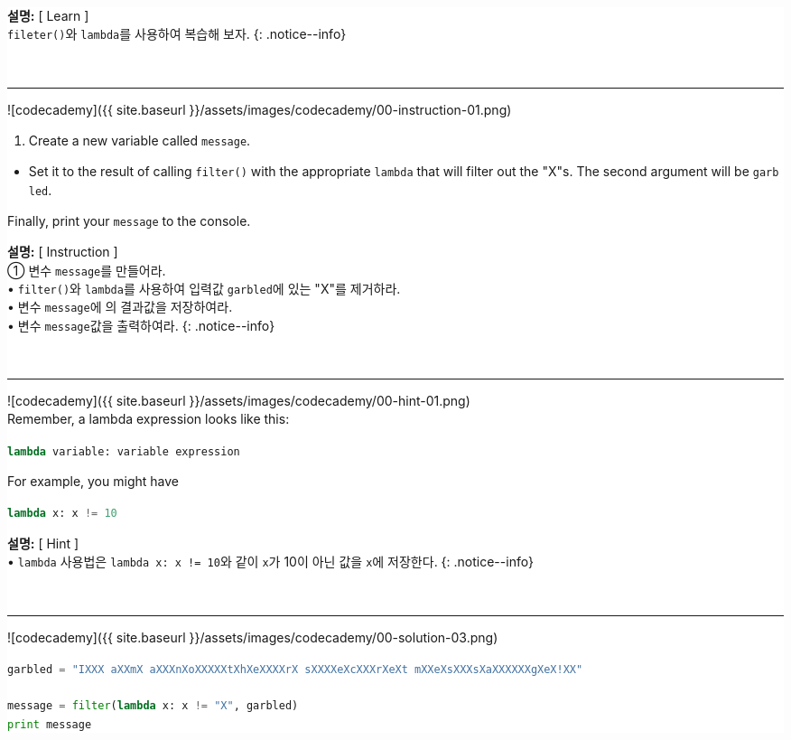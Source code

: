 

**설명:** [ Learn ]     
`fileter()`와 `lambda`를 사용하여 복습해 보자. 
{: .notice--info}


<br>
<hr/>


![codecademy]({{ site.baseurl }}/assets/images/codecademy/00-instruction-01.png)    

1. Create a new variable called `message`.

* Set it to the result of calling `filter()` with the appropriate `lambda` that will filter out the "X"s. The second argument will be `garbled`.

Finally, print your `message` to the console.




**설명:** [ Instruction ]    
① 변수 `message`를 만들어라.    
• `filter()`와 `lambda`를 사용하여 입력값 `garbled`에 있는 "X"를 제거하라.    
• 변수 `message`에 의 결과값을 저장하여라.    
• 변수 `message`값을 출력하여라. 
{: .notice--info}


<br>
<hr/>


![codecademy]({{ site.baseurl }}/assets/images/codecademy/00-hint-01.png)    
Remember, a lambda expression looks like this:
```python
lambda variable: variable expression
```
For example, you might have
```python
lambda x: x != 10
```

**설명:** [ Hint ]    
• `lambda` 사용법은 `lambda x: x != 10`와 같이 `x`가 10이 아닌 값을 `x`에 저장한다.
{: .notice--info}

<br>
<hr/>


![codecademy]({{ site.baseurl }}/assets/images/codecademy/00-solution-03.png)    


```python
garbled = "IXXX aXXmX aXXXnXoXXXXXtXhXeXXXXrX sXXXXeXcXXXrXeXt mXXeXsXXXsXaXXXXXXgXeX!XX"

message = filter(lambda x: x != "X", garbled)
print message
```

